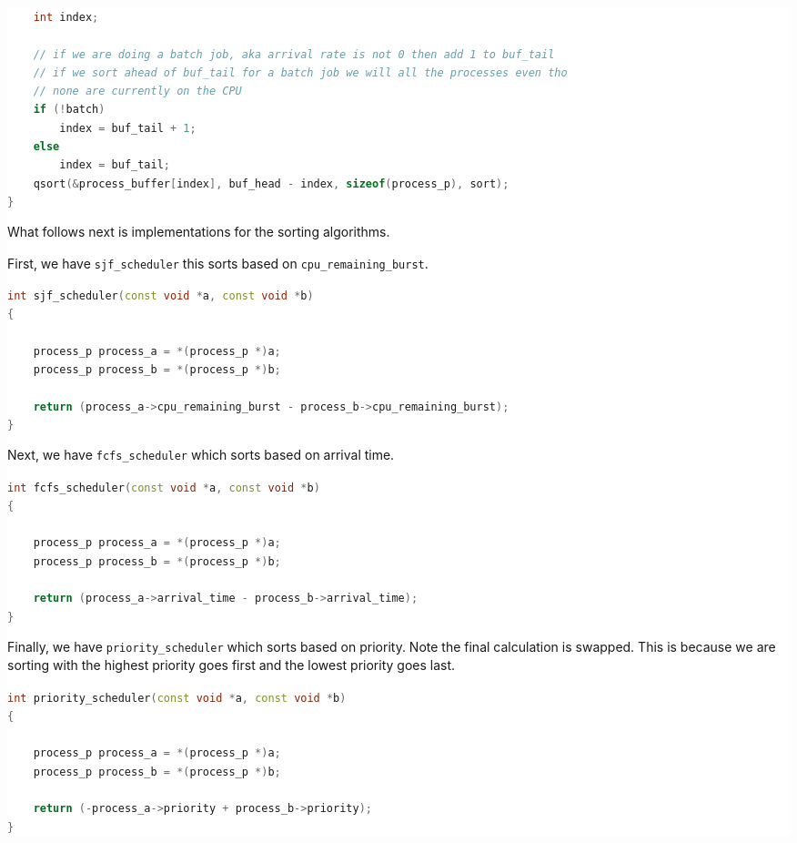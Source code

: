 ```c++
    int index;

    // if we are doing a batch job, aka arrival rate is not 0 then add 1 to buf_tail
    // if we sort ahead of buf_tail for a batch job we will all the processes even tho
    // none are currently on the CPU
    if (!batch)
        index = buf_tail + 1;
    else
        index = buf_tail;
    qsort(&process_buffer[index], buf_head - index, sizeof(process_p), sort);
}
```

What follows next is implementations for the sorting algorithms.

First, we have `sjf_scheduler` this sorts based on `cpu_remaining_burst`.

```c++
int sjf_scheduler(const void *a, const void *b)
{

    process_p process_a = *(process_p *)a;
    process_p process_b = *(process_p *)b;

    return (process_a->cpu_remaining_burst - process_b->cpu_remaining_burst);
}
```

Next, we have `fcfs_scheduler` which sorts based on arrival time.

```c++
int fcfs_scheduler(const void *a, const void *b)
{

    process_p process_a = *(process_p *)a;
    process_p process_b = *(process_p *)b;

    return (process_a->arrival_time - process_b->arrival_time);
}
```

Finally, we have `priority_scheduler` which sorts based on priority.
Note the final calculation is swapped. This is because we are sorting with the highest priority goes first and the lowest priority goes last.

```c++
int priority_scheduler(const void *a, const void *b)
{

    process_p process_a = *(process_p *)a;
    process_p process_b = *(process_p *)b;

    return (-process_a->priority + process_b->priority);
}
```


[1]: <https://en.wikipedia.org/wiki/Central_processing_unit>
[2]: <https://en.wikipedia.org/wiki/Scheduling_(computing)#First_come,_first_served>
[3]: <https://en.wikipedia.org/wiki/Shortest_job_next>
[4]: <https://en.wikipedia.org/wiki/Scheduling_(computing)#Fixed_priority_pre-emptive_scheduling>
[5]: <http://www.cplusplus.com/>
[6]: <https://www.geeksforgeeks.org/>